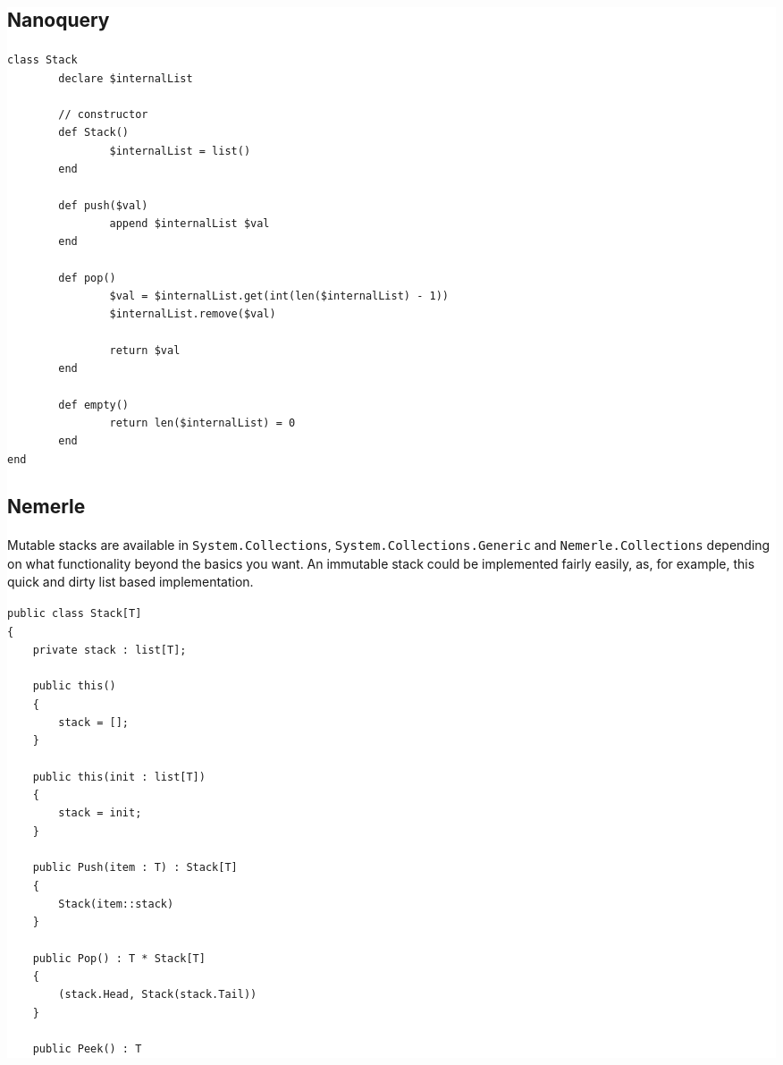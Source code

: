 

## Nanoquery


```nanoquery
class Stack
        declare $internalList

        // constructor
        def Stack()
                $internalList = list()
        end

        def push($val)
                append $internalList $val
        end

        def pop()
                $val = $internalList.get(int(len($internalList) - 1))
                $internalList.remove($val)

                return $val
        end

        def empty()
                return len($internalList) = 0
        end
end
```



## Nemerle

Mutable stacks are available in <tt>System.Collections</tt>, <tt>System.Collections.Generic</tt> and <tt>Nemerle.Collections</tt> depending on what functionality beyond the basics you want. An immutable stack could be implemented fairly easily, as, for example, this quick and dirty list based implementation.

```Nemerle
public class Stack[T]
{
    private stack : list[T];
    
    public this()
    {
        stack = [];
    }
    
    public this(init : list[T])
    {
        stack = init;
    }
    
    public Push(item : T) : Stack[T]
    {
        Stack(item::stack)
    }
    
    public Pop() : T * Stack[T]
    {
        (stack.Head, Stack(stack.Tail))
    }
    
    public Peek() : T
```